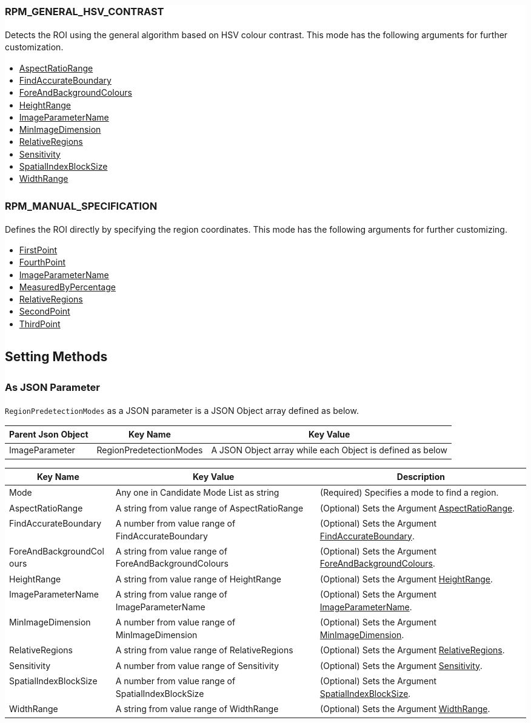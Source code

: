 ### RPM_GENERAL_HSV_CONTRAST

Detects the ROI using the general algorithm based on HSV colour contrast. This mode has the following arguments for further customization.

- [AspectRatioRange](#aspectratiorange )
- [FindAccurateBoundary](#findaccurateboundary)
- [ForeAndBackgroundColours](#foreandbackgroundcolours)
- [HeightRange](#heightrange)
- [ImageParameterName](#imageparametername)
- [MinImageDimension](#minimagedimension)
- [RelativeRegions](#relativeregions)
- [Sensitivity](#sensitivity)
- [SpatialIndexBlockSize](#spatialindexblocksize)
- [WidthRange](#widthrange)

### RPM_MANUAL_SPECIFICATION

Defines the ROI directly by specifying the region coordinates. This mode has the following arguments for further customizing.

- [FirstPoint](#firstpoint)
- [FourthPoint](#fourthpoint)
- [ImageParameterName](#imageparametername)
- [MeasuredByPercentage](#measuredbypercentage)
- [RelativeRegions](#relativeregions)
- [SecondPoint](#secondpoint)
- [ThirdPoint](#thirdpoint)

## Setting Methods

### As JSON Parameter

`RegionPredetectionModes` as a JSON parameter is a JSON Object array defined as below.

| Parent Json Object | Key Name | Key Value |
| ------------------ | ------------------- | ---------- |
| ImageParameter | RegionPredetectionModes | A JSON Object array while each Object is defined as below |

| Key Name | Key Value | Description |
| -------- | --------- | ----------- |
| Mode | Any one in Candidate Mode List as string | (Required) Specifies a mode to find a region.  |
| AspectRatioRange | A string from value range of AspectRatioRange | (Optional) Sets the Argument [AspectRatioRange](#aspectratiorange). |
| FindAccurateBoundary | A number from value range of FindAccurateBoundary | (Optional) Sets the Argument [FindAccurateBoundary](#findaccurateboundary). |
| ForeAndBackgroundColours | A string from value range of ForeAndBackgroundColours | (Optional) Sets the Argument [ForeAndBackgroundColours](#foreandbackgroundcolours). |
| HeightRange | A string from value range of HeightRange | (Optional) Sets the Argument [HeightRange](#heightrange). |
| ImageParameterName | A string from value range of ImageParameterName | (Optional) Sets the Argument [ImageParameterName](#imageparametername). |
| MinImageDimension | A number from value range of MinImageDimension | (Optional) Sets the Argument [MinImageDimension](#minimagedimension). |
| RelativeRegions | A string from value range of RelativeRegions | (Optional) Sets the Argument [RelativeRegions](#relativeregions). |
| Sensitivity | A number from value range of Sensitivity | (Optional) Sets the Argument [Sensitivity](#sensitivity). |
| SpatialIndexBlockSize | A number from value range of SpatialIndexBlockSize | (Optional) Sets the Argument [SpatialIndexBlockSize](#spatialindexblocksize). |
| WidthRange | A string from value range of WidthRange | (Optional) Sets the Argument [WidthRange](#widthrange). |
